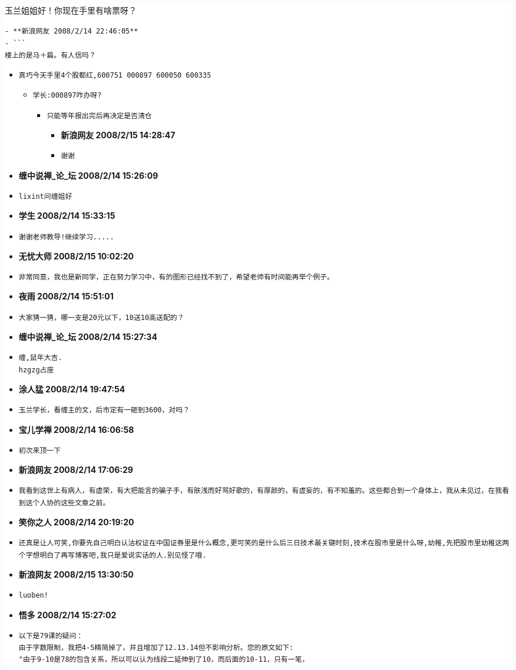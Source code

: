  玉兰姐姐好！你现在手里有啥票呀？
  ```
- **新浪网友 2008/2/14 22:46:05**
- ```
  楼上的是马＋扁。有人信吗？
  ```
- ```
  真巧今天手里4个股都红,600751 000897 600050 600335
  ```
   - ```
     学长:000897咋办呀?
     ```
      - ```
        只能等年报出完后再决定是否清仓
        ```
         - **新浪网友 2008/2/15 14:28:47**
         - ```
           谢谢
           ```
- **缠中说禅_论_坛 2008/2/14 15:26:09**
- ```
  lixint问缠姐好 
  ```
- **学生 2008/2/14 15:33:15**
- ```
  谢谢老师教导!继续学习.....
  ```
- **无忧大师 2008/2/15 10:02:20**
- ```
  非常同意，我也是新同学，正在努力学习中，有的图形已经找不到了，希望老师有时间能再举个例子。
  ```
- **夜雨 2008/2/14 15:51:01**
- ```
  大家猜一猜，哪一支是20元以下，10送10高送配的？
  ```
- **缠中说禅_论_坛 2008/2/14 15:27:34**
- ```
  缠,鼠年大吉.
  hzgzg占座
  ```
- **涂人猛 2008/2/14 19:47:54**
- ```
  玉兰学长，看缠主的文，后市定有一砸到3600，对吗？
  ```
- **宝儿学禅 2008/2/14 16:06:58**
- ```
  初次来顶一下
  ```
- **新浪网友 2008/2/14 17:06:29**
- ```
  我看到这世上有病人，有虚荣，有大把能言的骗子手，有肤浅而好骂好歌的，有厚颜的，有虚妄的，有不知羞的。这些都合到一个身体上，我从未见过，在我看到这个人协的这些文章之前。
  ```
- **笑你之人 2008/2/14 20:19:20**
- ```
  还真是让人可笑,你要先自己明白认沽权证在中国证券里是什么概念,更可笑的是什么后三日技术最关键时刻,技术在股市里是什么呀,幼稚,先把股市里幼稚这两个字想明白了再写博客吧,我只是爱说实话的人.别见怪了哦.
  ```
- **新浪网友 2008/2/15 13:30:50**
- ```
  luoben!
  ```
- **悟多 2008/2/14 15:27:02**
- ```
  以下是79课的疑问：
  由于字数限制，我把4-5精简掉了，并且增加了12.13.14但不影响分析。您的原文如下:
  "由于9-10是78的包含关系，所以可以认为线段二延伸到了10，而后面的10-11，只有一笔，
  ```
